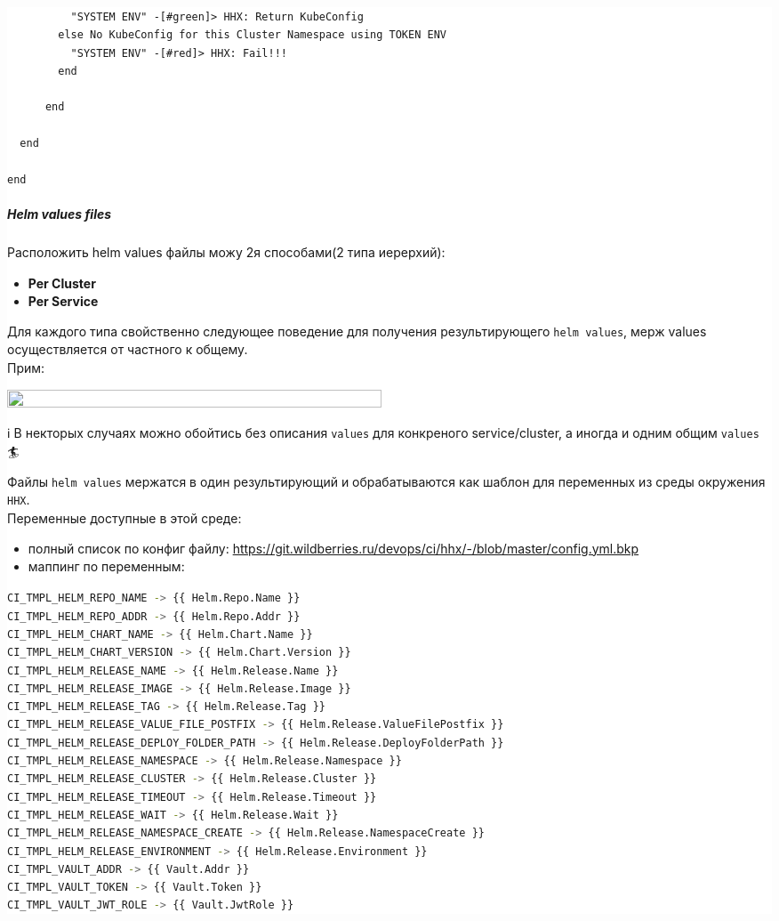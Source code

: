 ```plantuml
          "SYSTEM ENV" -[#green]> HHX: Return KubeConfig
        else No KubeConfig for this Cluster Namespace using TOKEN ENV
          "SYSTEM ENV" -[#red]> HHX: Fail!!!
        end

      end

  end

end
```

##### Helm values files

Расположить helm values файлы можу 2я способами(2 типа иерерхий):
- **Per Cluster**
- **Per Service**

Для каждого типа свойственно следующее поведение для получения результирующего `helm values`, мерж values осуществляется от частного к общему.  
Прим:  

<img src="./images/hiera_merge.png"  width="70%" height="70%">

:information_source: В некторых случаях можно обойтись без описания `values` для конкреного service/cluster, а иногда и одним общим `values` :surfer:

Файлы `helm values` мержатся в один результирующий и обрабатываются как шаблон для переменных из среды окружения `HHX`.  
Переменные доступные в этой среде:

- полный список по конфиг файлу: https://git.wildberries.ru/devops/ci/hhx/-/blob/master/config.yml.bkp
- маппинг по переменным:
```bash
CI_TMPL_HELM_REPO_NAME -> {{ Helm.Repo.Name }}
CI_TMPL_HELM_REPO_ADDR -> {{ Helm.Repo.Addr }}
CI_TMPL_HELM_CHART_NAME -> {{ Helm.Chart.Name }}
CI_TMPL_HELM_CHART_VERSION -> {{ Helm.Chart.Version }}
CI_TMPL_HELM_RELEASE_NAME -> {{ Helm.Release.Name }}
CI_TMPL_HELM_RELEASE_IMAGE -> {{ Helm.Release.Image }}
CI_TMPL_HELM_RELEASE_TAG -> {{ Helm.Release.Tag }}
CI_TMPL_HELM_RELEASE_VALUE_FILE_POSTFIX -> {{ Helm.Release.ValueFilePostfix }}
CI_TMPL_HELM_RELEASE_DEPLOY_FOLDER_PATH -> {{ Helm.Release.DeployFolderPath }}
CI_TMPL_HELM_RELEASE_NAMESPACE -> {{ Helm.Release.Namespace }}
CI_TMPL_HELM_RELEASE_CLUSTER -> {{ Helm.Release.Cluster }}
CI_TMPL_HELM_RELEASE_TIMEOUT -> {{ Helm.Release.Timeout }}
CI_TMPL_HELM_RELEASE_WAIT -> {{ Helm.Release.Wait }}
CI_TMPL_HELM_RELEASE_NAMESPACE_CREATE -> {{ Helm.Release.NamespaceCreate }}
CI_TMPL_HELM_RELEASE_ENVIRONMENT -> {{ Helm.Release.Environment }}
CI_TMPL_VAULT_ADDR -> {{ Vault.Addr }}
CI_TMPL_VAULT_TOKEN -> {{ Vault.Token }}
CI_TMPL_VAULT_JWT_ROLE -> {{ Vault.JwtRole }}
```
